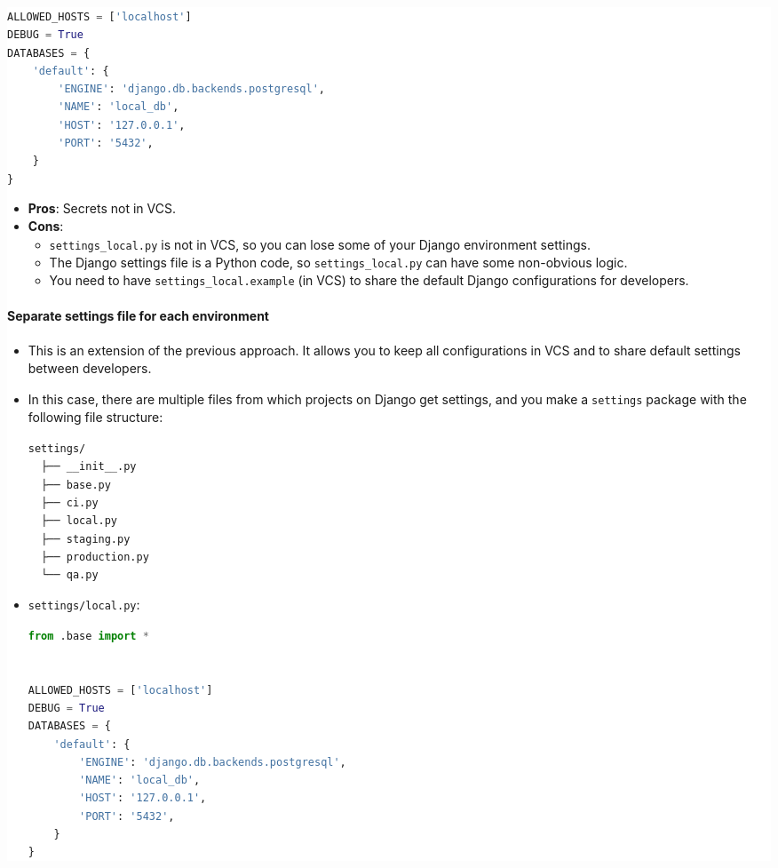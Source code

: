   ```python
  ALLOWED_HOSTS = ['localhost']
  DEBUG = True
  DATABASES = {
      'default': {
          'ENGINE': 'django.db.backends.postgresql',
          'NAME': 'local_db',
          'HOST': '127.0.0.1',
          'PORT': '5432',
      }
  }
  ```
  
* **Pros**: Secrets not in VCS.
* **Cons**:
  * `settings_local.py` is not in VCS, so you can lose some of your Django environment settings.
  * The Django settings file is a Python code, so `settings_local.py` can have some non-obvious logic.
  * You need to have `settings_local.example` (in VCS) to share the default Django configurations for developers.

#### Separate settings file for each environment

* This is an extension of the previous approach. It allows you to keep all configurations in VCS and to share default settings between developers.
* In this case, there are multiple files from which projects on Django get settings, and you make a `settings` package with the following file structure:

  ```
  settings/
    ├── __init__.py
    ├── base.py
    ├── ci.py
    ├── local.py
    ├── staging.py
    ├── production.py
    └── qa.py
  ```

* `settings/local.py`:

  ```python
  from .base import *


  ALLOWED_HOSTS = ['localhost']
  DEBUG = True
  DATABASES = {
      'default': {
          'ENGINE': 'django.db.backends.postgresql',
          'NAME': 'local_db',
          'HOST': '127.0.0.1',
          'PORT': '5432',
      }
  }
  ```
